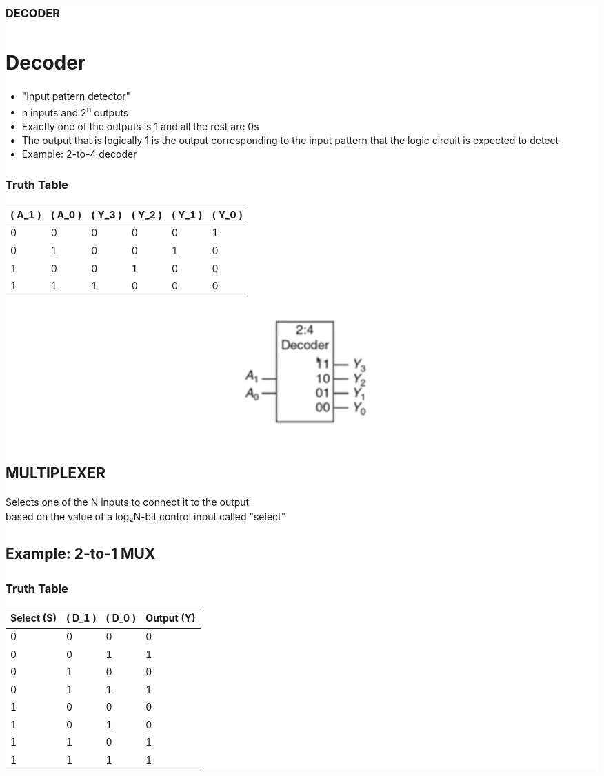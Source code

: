 ### DECODER

# Decoder

- "Input pattern detector"
- n inputs and 2<sup>n</sup> outputs
- Exactly one of the outputs is 1 and all the rest are 0s
- The output that is logically 1 is the output corresponding to the input pattern that the logic circuit is expected to detect
- Example: 2-to-4 decoder

### Truth Table

| \( A_1 \) | \( A_0 \) | \( Y_3 \) | \( Y_2 \) | \( Y_1 \) | \( Y_0 \) |
|-----------|-----------|-----------|-----------|-----------|-----------|
| 0         | 0         | 0         | 0         | 0         | 1         |
| 0         | 1         | 0         | 0         | 1         | 0         |
| 1         | 0         | 0         | 1         | 0         | 0         |
| 1         | 1         | 1         | 0         | 0         | 0         |


<div align="center">
  <img src="./decoder.jpg" alt="Lecture 2 Example" />
</div>

## MULTIPLEXER

Selects one of the N inputs to connect it to the output  
based on the value of a log₂N-bit control input called "select"

## Example: 2-to-1 MUX

### Truth Table

| Select (S) | \( D_1 \) | \( D_0 \) | Output (Y) |
|------------|-----------|-----------|------------|
| 0          | 0         | 0         | 0          |
| 0          | 0         | 1         | 1          |
| 0          | 1         | 0         | 0          |
| 0          | 1         | 1         | 1          |
| 1          | 0         | 0         | 0          |
| 1          | 0         | 1         | 0          |
| 1          | 1         | 0         | 1          |
| 1          | 1         | 1         | 1          |